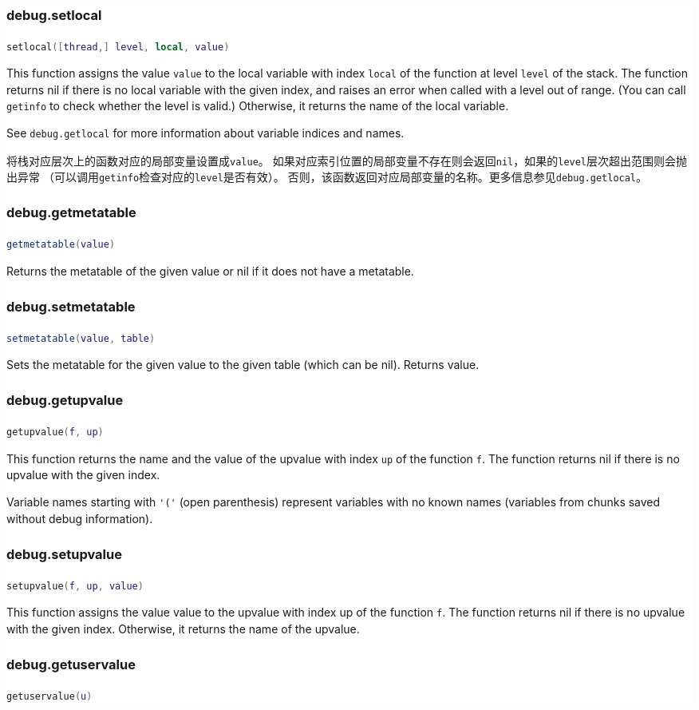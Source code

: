 ### debug.setlocal 
```lua
setlocal([thread,] level, local, value)
```

This function assigns the value `value` to the local variable 
with index `local` of the function at level `level` of the stack. 
The function returns nil if there is no local variable with the given index, 
and raises an error when called with a level out of range. 
(You can call `getinfo` to check whether the level is valid.) 
Otherwise, it returns the name of the local variable.

See `debug.getlocal` for more information about variable indices and names.

将栈对应层次上的函数对应的局部变量设置成`value`。
如果对应索引位置的局部变量不存在则会返回`nil`，如果的`level`层次超出范围则会抛出异常
（可以调用`getinfo`检查对应的`level`是否有效）。
否则，该函数返回对应局部变量的名称。更多信息参见`debug.getlocal`。

### debug.getmetatable 
```lua
getmetatable(value)
```

Returns the metatable of the given value or nil if it does not have a metatable.

### debug.setmetatable 
```lua
setmetatable(value, table)
```

Sets the metatable for the given value to the given table (which can be nil). 
Returns value.

### debug.getupvalue 
```lua
getupvalue(f, up)
```

This function returns the name and the value of the upvalue with index `up` of the function `f`. 
The function returns nil if there is no upvalue with the given index.

Variable names starting with `'('` (open parenthesis) represent variables with no known names 
(variables from chunks saved without debug information).

### debug.setupvalue 
```lua
setupvalue(f, up, value)
```

This function assigns the value value to the upvalue with index up of the function `f`. 
The function returns nil if there is no upvalue with the given index. 
Otherwise, it returns the name of the upvalue.

### debug.getuservalue 
```lua
getuservalue(u)
```
